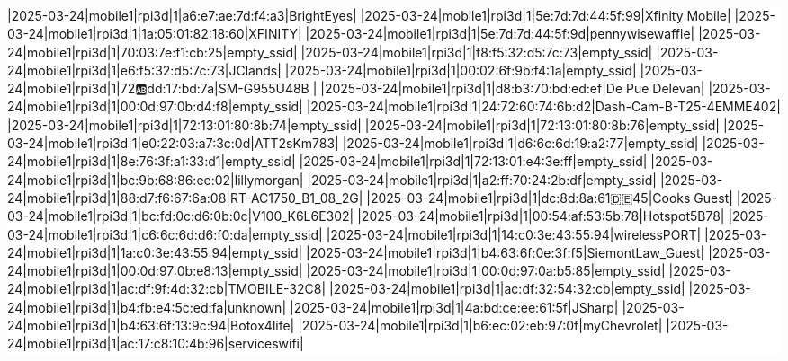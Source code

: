 |2025-03-24|mobile1|rpi3d|1|a6:e7:ae:7d:f4:a3|BrightEyes|
|2025-03-24|mobile1|rpi3d|1|5e:7d:7d:44:5f:99|Xfinity Mobile|
|2025-03-24|mobile1|rpi3d|1|1a:05:01:82:18:60|XFINITY|
|2025-03-24|mobile1|rpi3d|1|5e:7d:7d:44:5f:9d|pennywisewaffle|
|2025-03-24|mobile1|rpi3d|1|70:03:7e:f1:cb:25|empty_ssid|
|2025-03-24|mobile1|rpi3d|1|f8:f5:32:d5:7c:73|empty_ssid|
|2025-03-24|mobile1|rpi3d|1|e6:f5:32:d5:7c:73|JClands|
|2025-03-24|mobile1|rpi3d|1|00:02:6f:9b:f4:1a|empty_ssid|
|2025-03-24|mobile1|rpi3d|1|72:ab:dd:17:bd:7a|SM-G955U48B |
|2025-03-24|mobile1|rpi3d|1|d8:b3:70:bd:ed:ef|De Pue Delevan|
|2025-03-24|mobile1|rpi3d|1|00:0d:97:0b:d4:f8|empty_ssid|
|2025-03-24|mobile1|rpi3d|1|24:72:60:74:6b:d2|Dash-Cam-B-T25-4EMME402|
|2025-03-24|mobile1|rpi3d|1|72:13:01:80:8b:74|empty_ssid|
|2025-03-24|mobile1|rpi3d|1|72:13:01:80:8b:76|empty_ssid|
|2025-03-24|mobile1|rpi3d|1|e0:22:03:a7:3c:0d|ATT2sKm783|
|2025-03-24|mobile1|rpi3d|1|d6:6c:6d:19:a2:77|empty_ssid|
|2025-03-24|mobile1|rpi3d|1|8e:76:3f:a1:33:d1|empty_ssid|
|2025-03-24|mobile1|rpi3d|1|72:13:01:e4:3e:ff|empty_ssid|
|2025-03-24|mobile1|rpi3d|1|bc:9b:68:86:ee:02|lillymorgan|
|2025-03-24|mobile1|rpi3d|1|a2:ff:70:24:2b:df|empty_ssid|
|2025-03-24|mobile1|rpi3d|1|88:d7:f6:67:6a:08|RT-AC1750_B1_08_2G|
|2025-03-24|mobile1|rpi3d|1|dc:8d:8a:61:de:45|Cooks Guest|
|2025-03-24|mobile1|rpi3d|1|bc:fd:0c:d6:0b:0c|V100_K6L6E302|
|2025-03-24|mobile1|rpi3d|1|00:54:af:53:5b:78|Hotspot5B78|
|2025-03-24|mobile1|rpi3d|1|c6:6c:6d:d6:f0:da|empty_ssid|
|2025-03-24|mobile1|rpi3d|1|14:c0:3e:43:55:94|wirelessPORT|
|2025-03-24|mobile1|rpi3d|1|1a:c0:3e:43:55:94|empty_ssid|
|2025-03-24|mobile1|rpi3d|1|b4:63:6f:0e:3f:f5|SiemontLaw_Guest|
|2025-03-24|mobile1|rpi3d|1|00:0d:97:0b:e8:13|empty_ssid|
|2025-03-24|mobile1|rpi3d|1|00:0d:97:0a:b5:85|empty_ssid|
|2025-03-24|mobile1|rpi3d|1|ac:df:9f:4d:32:cb|TMOBILE-32C8|
|2025-03-24|mobile1|rpi3d|1|ac:df:32:54:32:cb|empty_ssid|
|2025-03-24|mobile1|rpi3d|1|b4:fb:e4:5c:ed:fa|unknown|
|2025-03-24|mobile1|rpi3d|1|4a:bd:ce:ee:61:5f|JSharp|
|2025-03-24|mobile1|rpi3d|1|b4:63:6f:13:9c:94|Botox4life|
|2025-03-24|mobile1|rpi3d|1|b6:ec:02:eb:97:0f|myChevrolet|
|2025-03-24|mobile1|rpi3d|1|ac:17:c8:10:4b:96|serviceswifi|
